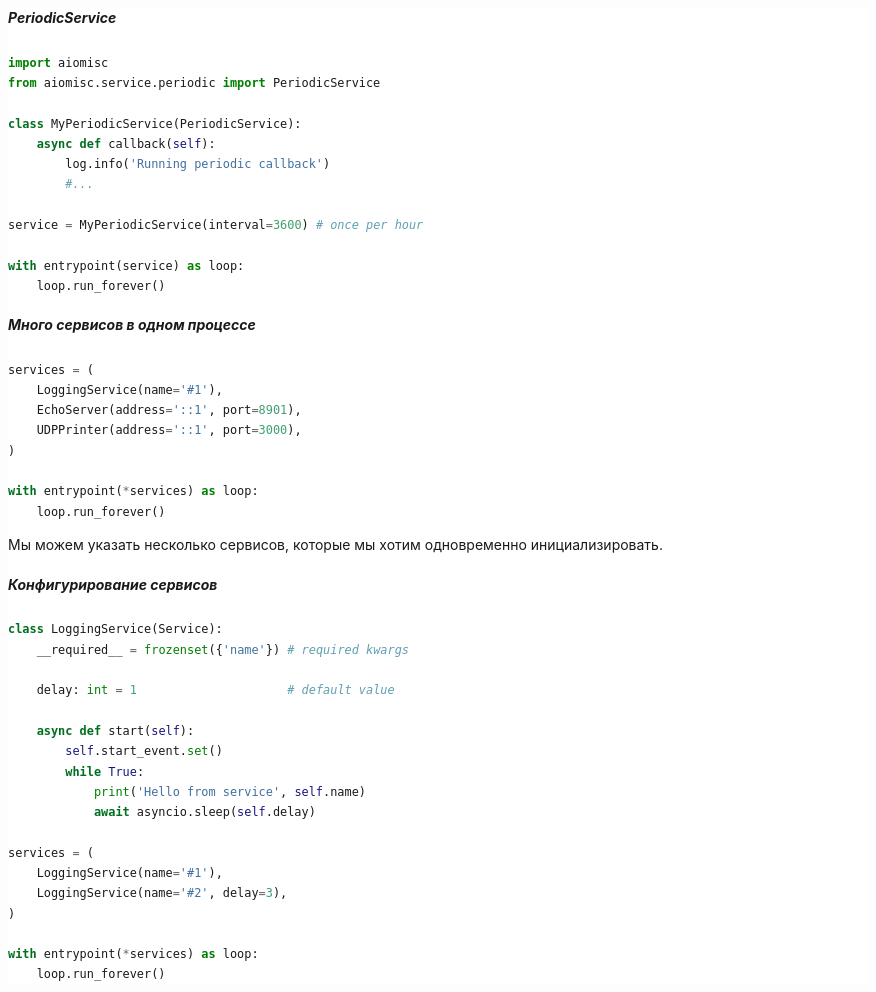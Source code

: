 ##### PeriodicService

```python
import aiomisc
from aiomisc.service.periodic import PeriodicService

class MyPeriodicService(PeriodicService):
    async def callback(self):
        log.info('Running periodic callback')
        #...

service = MyPeriodicService(interval=3600) # once per hour

with entrypoint(service) as loop:
    loop.run_forever()
```

##### Много сервисов в одном процессе

```python
services = (
    LoggingService(name='#1'),
    EchoServer(address='::1', port=8901),
    UDPPrinter(address='::1', port=3000),
)

with entrypoint(*services) as loop:
    loop.run_forever()
```

Мы можем указать несколько сервисов, которые мы хотим одновременно инициализировать.

##### Конфигурирование сервисов

```python
class LoggingService(Service):
    __required__ = frozenset({'name'}) # required kwargs

    delay: int = 1                     # default value

    async def start(self):
        self.start_event.set()
        while True:
            print('Hello from service', self.name)
            await asyncio.sleep(self.delay)

services = (
    LoggingService(name='#1'),
    LoggingService(name='#2', delay=3),
)

with entrypoint(*services) as loop:
    loop.run_forever()
```
